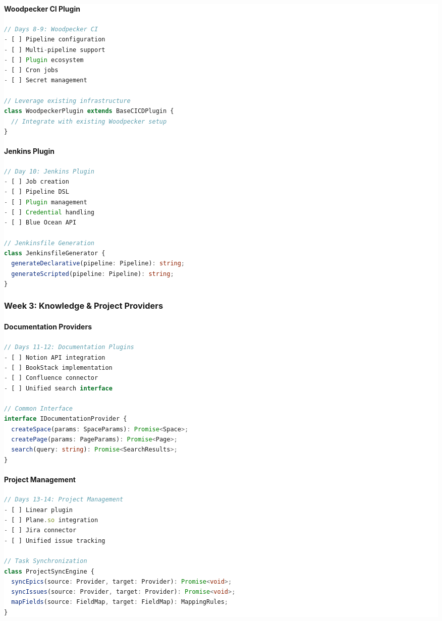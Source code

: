 #### Woodpecker CI Plugin
```typescript
// Days 8-9: Woodpecker CI
- [ ] Pipeline configuration
- [ ] Multi-pipeline support
- [ ] Plugin ecosystem
- [ ] Cron jobs
- [ ] Secret management

// Leverage existing infrastructure
class WoodpeckerPlugin extends BaseCICDPlugin {
  // Integrate with existing Woodpecker setup
}
```

#### Jenkins Plugin
```typescript
// Day 10: Jenkins Plugin
- [ ] Job creation
- [ ] Pipeline DSL
- [ ] Plugin management
- [ ] Credential handling
- [ ] Blue Ocean API

// Jenkinsfile Generation
class JenkinsfileGenerator {
  generateDeclarative(pipeline: Pipeline): string;
  generateScripted(pipeline: Pipeline): string;
}
```

### Week 3: Knowledge & Project Providers

#### Documentation Providers
```typescript
// Days 11-12: Documentation Plugins
- [ ] Notion API integration
- [ ] BookStack implementation
- [ ] Confluence connector
- [ ] Unified search interface

// Common Interface
interface IDocumentationProvider {
  createSpace(params: SpaceParams): Promise<Space>;
  createPage(params: PageParams): Promise<Page>;
  search(query: string): Promise<SearchResults>;
}
```

#### Project Management
```typescript
// Days 13-14: Project Management
- [ ] Linear plugin
- [ ] Plane.so integration
- [ ] Jira connector
- [ ] Unified issue tracking

// Task Synchronization
class ProjectSyncEngine {
  syncEpics(source: Provider, target: Provider): Promise<void>;
  syncIssues(source: Provider, target: Provider): Promise<void>;
  mapFields(source: FieldMap, target: FieldMap): MappingRules;
}
```
